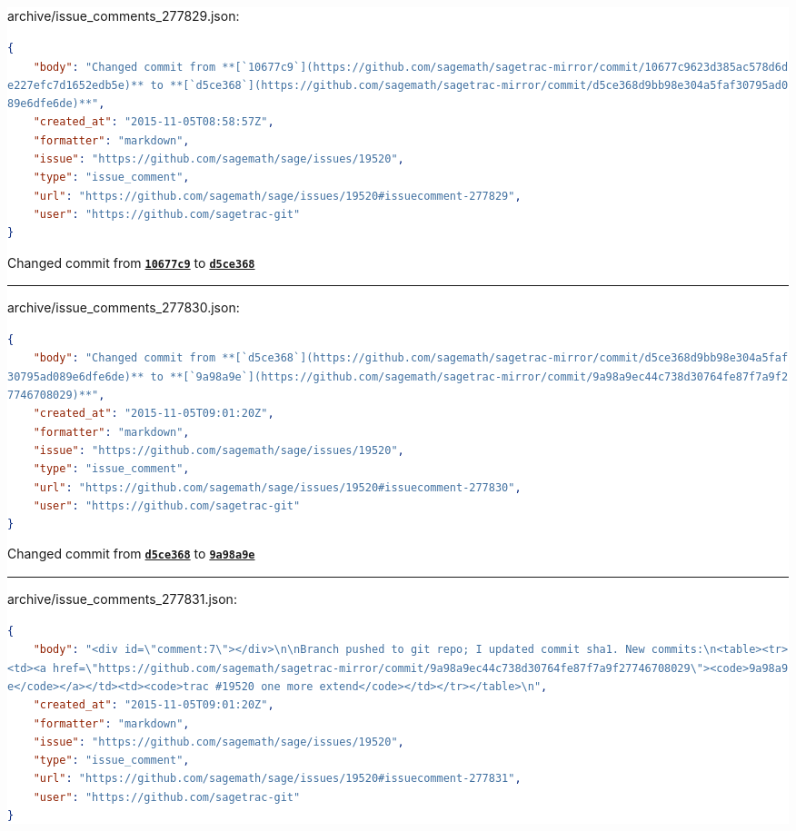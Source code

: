 archive/issue_comments_277829.json:
```json
{
    "body": "Changed commit from **[`10677c9`](https://github.com/sagemath/sagetrac-mirror/commit/10677c9623d385ac578d6de227efc7d1652edb5e)** to **[`d5ce368`](https://github.com/sagemath/sagetrac-mirror/commit/d5ce368d9bb98e304a5faf30795ad089e6dfe6de)**",
    "created_at": "2015-11-05T08:58:57Z",
    "formatter": "markdown",
    "issue": "https://github.com/sagemath/sage/issues/19520",
    "type": "issue_comment",
    "url": "https://github.com/sagemath/sage/issues/19520#issuecomment-277829",
    "user": "https://github.com/sagetrac-git"
}
```

Changed commit from **[`10677c9`](https://github.com/sagemath/sagetrac-mirror/commit/10677c9623d385ac578d6de227efc7d1652edb5e)** to **[`d5ce368`](https://github.com/sagemath/sagetrac-mirror/commit/d5ce368d9bb98e304a5faf30795ad089e6dfe6de)**



---

archive/issue_comments_277830.json:
```json
{
    "body": "Changed commit from **[`d5ce368`](https://github.com/sagemath/sagetrac-mirror/commit/d5ce368d9bb98e304a5faf30795ad089e6dfe6de)** to **[`9a98a9e`](https://github.com/sagemath/sagetrac-mirror/commit/9a98a9ec44c738d30764fe87f7a9f27746708029)**",
    "created_at": "2015-11-05T09:01:20Z",
    "formatter": "markdown",
    "issue": "https://github.com/sagemath/sage/issues/19520",
    "type": "issue_comment",
    "url": "https://github.com/sagemath/sage/issues/19520#issuecomment-277830",
    "user": "https://github.com/sagetrac-git"
}
```

Changed commit from **[`d5ce368`](https://github.com/sagemath/sagetrac-mirror/commit/d5ce368d9bb98e304a5faf30795ad089e6dfe6de)** to **[`9a98a9e`](https://github.com/sagemath/sagetrac-mirror/commit/9a98a9ec44c738d30764fe87f7a9f27746708029)**



---

archive/issue_comments_277831.json:
```json
{
    "body": "<div id=\"comment:7\"></div>\n\nBranch pushed to git repo; I updated commit sha1. New commits:\n<table><tr><td><a href=\"https://github.com/sagemath/sagetrac-mirror/commit/9a98a9ec44c738d30764fe87f7a9f27746708029\"><code>9a98a9e</code></a></td><td><code>trac #19520 one more extend</code></td></tr></table>\n",
    "created_at": "2015-11-05T09:01:20Z",
    "formatter": "markdown",
    "issue": "https://github.com/sagemath/sage/issues/19520",
    "type": "issue_comment",
    "url": "https://github.com/sagemath/sage/issues/19520#issuecomment-277831",
    "user": "https://github.com/sagetrac-git"
}
```
